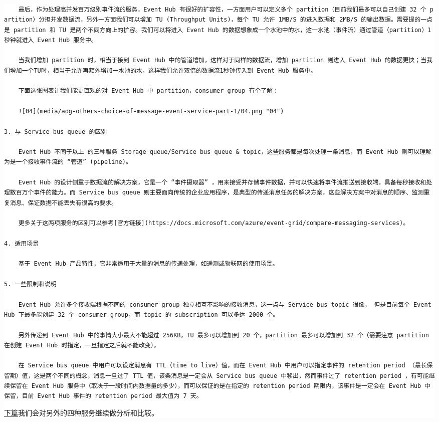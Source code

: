         最后，作为处理高并发百万级别事件流的服务，Event Hub 有很好的扩容性，一方面用户可以定义多个 partition（目前我们最多可以自己创建 32 个 partition）分担并发数据流，另外一方面我们可以增加 TU (Throughput Units)，每个 TU 允许 1MB/S 的进入数据和 2MB/S 的输出数据。需要提的一点是 partition 和 TU 是两个不同方向上的扩容。我们可以将进入 Event Hub 的数据想象成一个水池中的水，这一水池（事件流）通过管道（partition）1 秒钟就进入 Event Hub 服务中。

        当我们增加 partition 时，相当于接到 Event Hub 中的管道增加，这样对于同样的数据流，增加 partition 则进入 Event Hub 的数据更快；当我们增加一个TU时，相当于允许再额外增加一水池的水，这样我们允许双倍的数据流1秒钟传入到 Event Hub 服务中。

        下面这张图表让我们能更直观的对 Event Hub 中 partition，consumer group 有个了解：

        ![04](media/aog-others-choice-of-message-event-service-part-1/04.png "04")

    3. 与 Service bus queue 的区别

        Event Hub 不同于以上 的三种服务 Storage queue/Service bus queue & topic，这些服务都是每次处理一条消息，而 Event Hub 则可以理解为是一个接收事件流的 “管道” (pipeline)。

        Event Hub 的设计侧重于数据流的解决方案，它是一个 “事件摄取器” ，用来接受并存储事件数据，并可以快速将事件流推送到接收端，具备每秒接收和处理数百万个事件的能力。而 Service bus queue 则主要面向传统的企业应用程序，是典型的传递消息任务的解决方案，这些解决方案中对消息的顺序、监测重复消息、保证数据不能丢失有很高的要求。

        更多关于这两项服务的区别可以参考[官方链接](https://docs.microsoft.com/azure/event-grid/compare-messaging-services)。

    4. 适用场景

        基于 Event Hub 产品特性，它非常适用于大量的消息的传递处理，如遥测或物联网的使用场景。

    5. 一些限制和说明

        Event Hub 允许多个接收端根据不同的 consumer group 独立相互不影响的接收消息，这一点与 Service bus topic 很像， 但是目前每个 Event Hub 下最多能创建 32 个 consumer group，而 topic 的 subscription 可以多达 2000 个。

        另外传递到 Event Hub 中的事情大小最大不能超过 256KB，TU 最多可以增加到 20 个，partition 最多可以增加到 32 个（需要注意 partition 在创建 Event Hub 时指定，一旦指定之后就不能改变）。

        在 Service bus queue 中用户可以设定消息有 TTL（time to live）值，而在 Event Hub 中用户可以指定事件的 retention period （最长保留期）值，这是两个不同的概念，消息一旦过了 TTL 值，该条消息是一定会从 Service bus queue 中移出，然而事件过了 retention period ，有可能继续保留在 Event Hub 服务中（取决于一段时间内数据量的多少），而可以保证的是在指定的 retention period 期限内，该事件是一定会在 Event Hub 中保留，目前 Event Hub 事件的 retention period 最大值为 7 天。

[下篇](aog-others-choice-of-message-event-service-part-2)我们会对另外的四种服务继续做分析和比较。
